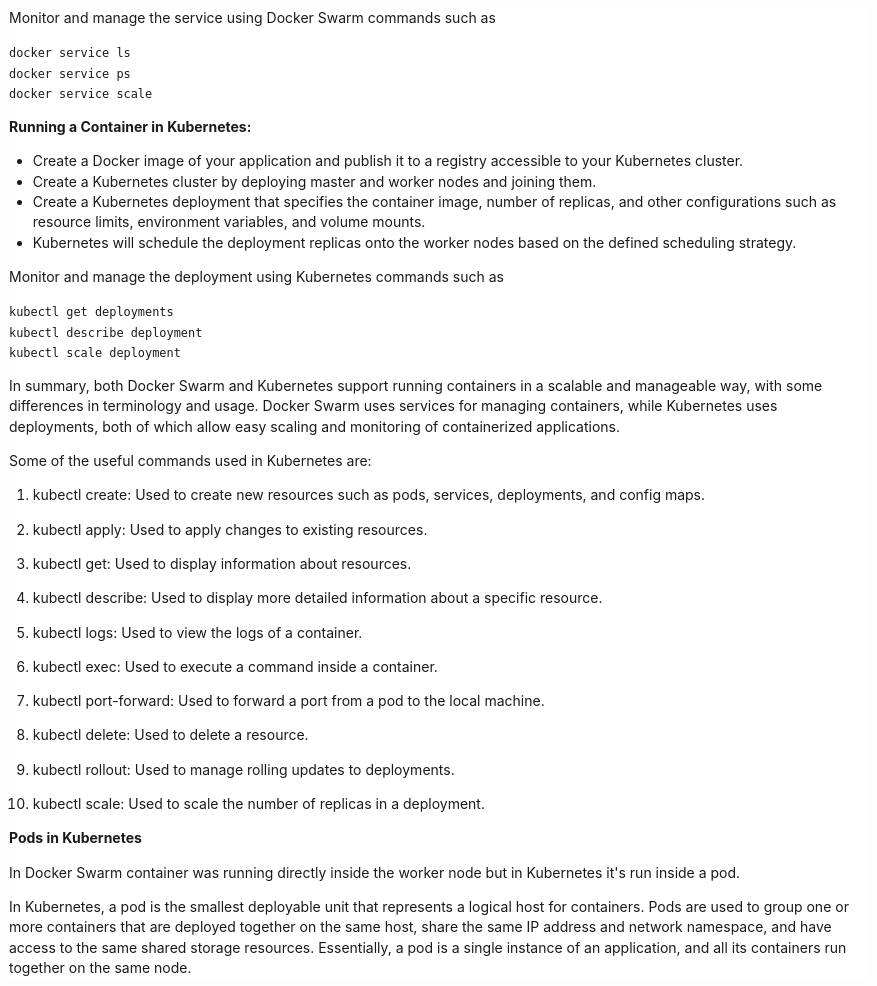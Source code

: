 Monitor and manage the service using Docker Swarm commands such as

```bash
docker service ls
docker service ps
docker service scale
```

<b>Running a Container in Kubernetes:</b>

- Create a Docker image of your application and publish it to a registry accessible to your Kubernetes cluster.
- Create a Kubernetes cluster by deploying master and worker nodes and joining them.
- Create a Kubernetes deployment that specifies the container image, number of replicas, and other configurations such as resource limits, environment variables, and volume mounts.
- Kubernetes will schedule the deployment replicas onto the worker nodes based on the defined scheduling strategy.

Monitor and manage the deployment using Kubernetes commands such as

```bash
kubectl get deployments
kubectl describe deployment
kubectl scale deployment
```

In summary, both Docker Swarm and Kubernetes support running containers in a scalable and manageable way, with some differences in terminology and usage. Docker Swarm uses services for managing containers, while Kubernetes uses deployments, both of which allow easy scaling and monitoring of containerized applications.

Some of the useful commands used in Kubernetes are:

1. kubectl create: Used to create new resources such as pods, services, deployments, and config maps.

2. kubectl apply: Used to apply changes to existing resources.

3. kubectl get: Used to display information about resources.

4. kubectl describe: Used to display more detailed information about a specific resource.

5. kubectl logs: Used to view the logs of a container.

6. kubectl exec: Used to execute a command inside a container.

7. kubectl port-forward: Used to forward a port from a pod to the local machine.

8. kubectl delete: Used to delete a resource.

9. kubectl rollout: Used to manage rolling updates to deployments.

10. kubectl scale: Used to scale the number of replicas in a deployment.

<b>Pods in Kubernetes</b>

In Docker Swarm container was running directly inside the worker node but in Kubernetes it's run inside a pod.

In Kubernetes, a pod is the smallest deployable unit that represents a logical host for containers. Pods are used to group one or more containers that are deployed together on the same host, share the same IP address and network namespace, and have access to the same shared storage resources. Essentially, a pod is a single instance of an application, and all its containers run together on the same node.

